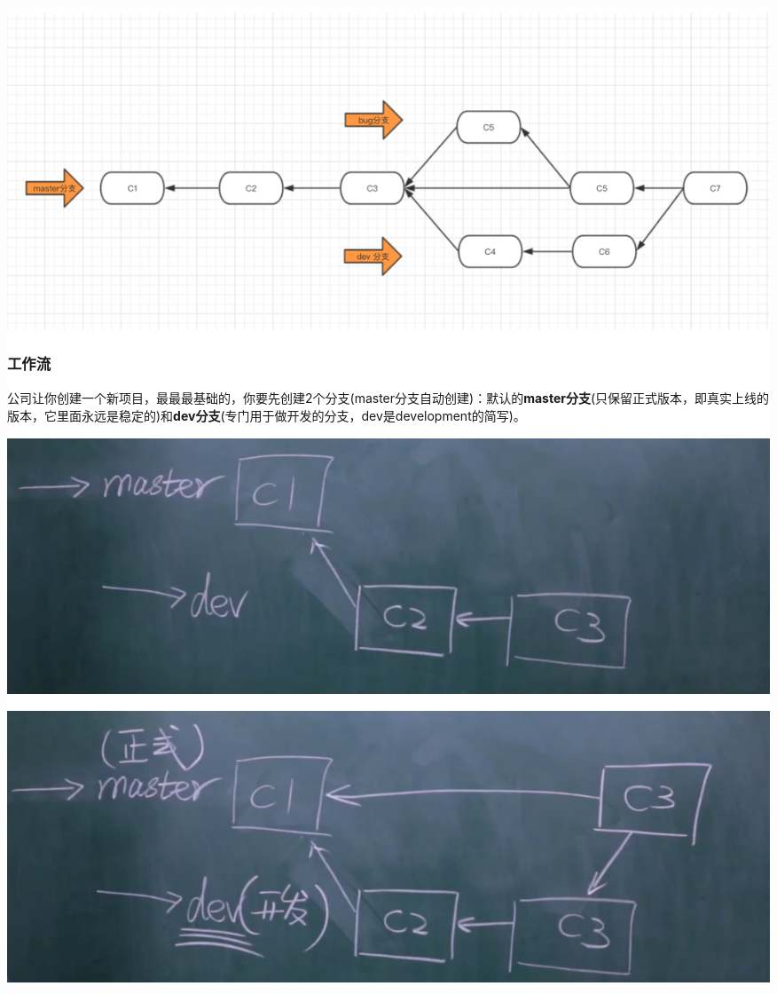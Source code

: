 ![](Git入门-视频/28.png)

### 工作流

公司让你创建一个新项目，最最最基础的，你要先创建2个分支(master分支自动创建)：默认的**master分支**(只保留正式版本，即真实上线的版本，它里面永远是稳定的)和**dev分支**(专门用于做开发的分支，dev是development的简写)。

![](Git入门-视频/49.png)

![](Git入门-视频/50.png)
